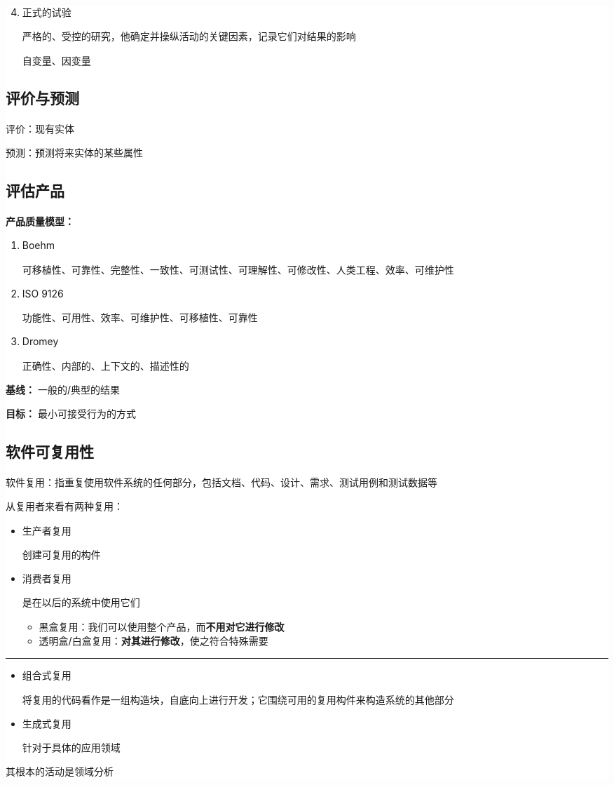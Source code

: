 4. 正式的试验

   严格的、受控的研究，他确定并操纵活动的关键因素，记录它们对结果的影响

   自变量、因变量

## 评价与预测

评价：现有实体

预测：预测将来实体的某些属性

## 评估产品

**产品质量模型：**

1. Boehm

   可移植性、可靠性、完整性、一致性、可测试性、可理解性、可修改性、人类工程、效率、可维护性

2. ISO 9126

   功能性、可用性、效率、可维护性、可移植性、可靠性

3. Dromey

   正确性、内部的、上下文的、描述性的

**基线：** 一般的/典型的结果

**目标：** 最小可接受行为的方式

## 软件可复用性

软件复用：指重复使用软件系统的任何部分，包括文档、代码、设计、需求、测试用例和测试数据等

从复用者来看有两种复用：

- 生产者复用

  创建可复用的构件

- 消费者复用

  是在以后的系统中使用它们

  - 黑盒复用：我们可以使用整个产品，而**不用对它进行修改**
  - 透明盒/白盒复用：**对其进行修改**，使之符合特殊需要

------

- 组合式复用

  将复用的代码看作是一组构造块，自底向上进行开发；它围绕可用的复用构件来构造系统的其他部分

- 生成式复用

  针对于具体的应用领域

其根本的活动是领域分析
